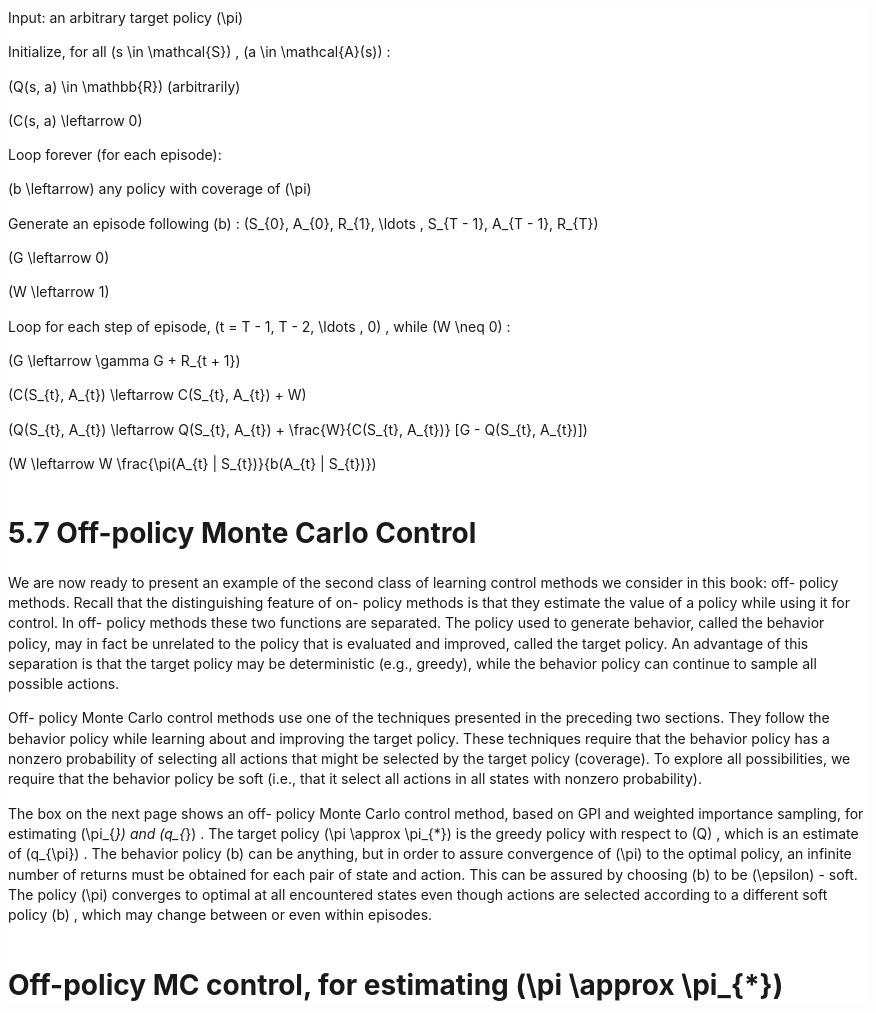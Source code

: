 Input: an arbitrary target policy  \(\pi\)

Initialize, for all  \(s \in \mathcal{S}\) ,  \(a \in \mathcal{A}(s)\) :

\(Q(s, a) \in \mathbb{R}\)  (arbitrarily)

\(C(s, a) \leftarrow 0\)

Loop forever (for each episode):

\(b \leftarrow\)  any policy with coverage of  \(\pi\)

Generate an episode following  \(b\) :  \(S_{0}, A_{0}, R_{1}, \ldots , S_{T - 1}, A_{T - 1}, R_{T}\)

\(G \leftarrow 0\)

\(W \leftarrow 1\)

Loop for each step of episode,  \(t = T - 1, T - 2, \ldots , 0\) , while  \(W \neq 0\) :

\(G \leftarrow \gamma G + R_{t + 1}\)

\(C(S_{t}, A_{t}) \leftarrow C(S_{t}, A_{t}) + W\)

\(Q(S_{t}, A_{t}) \leftarrow Q(S_{t}, A_{t}) + \frac{W}{C(S_{t}, A_{t})} [G - Q(S_{t}, A_{t})]\)

\(W \leftarrow W \frac{\pi(A_{t} | S_{t})}{b(A_{t} | S_{t})}\)

# 5.7 Off-policy Monte Carlo Control

We are now ready to present an example of the second class of learning control methods we consider in this book: off- policy methods. Recall that the distinguishing feature of on- policy methods is that they estimate the value of a policy while using it for control. In off- policy methods these two functions are separated. The policy used to generate behavior, called the behavior policy, may in fact be unrelated to the policy that is evaluated and improved, called the target policy. An advantage of this separation is that the target policy may be deterministic (e.g., greedy), while the behavior policy can continue to sample all possible actions.

Off- policy Monte Carlo control methods use one of the techniques presented in the preceding two sections. They follow the behavior policy while learning about and improving the target policy. These techniques require that the behavior policy has a nonzero probability of selecting all actions that might be selected by the target policy (coverage). To explore all possibilities, we require that the behavior policy be soft (i.e., that it select all actions in all states with nonzero probability).

The box on the next page shows an off- policy Monte Carlo control method, based on GPI and weighted importance sampling, for estimating  \(\pi_{*}\)  and  \(q_{*}\) . The target policy  \(\pi \approx \pi_{*}\)  is the greedy policy with respect to  \(Q\) , which is an estimate of  \(q_{\pi}\) . The behavior policy  \(b\)  can be anything, but in order to assure convergence of  \(\pi\)  to the optimal policy, an infinite number of returns must be obtained for each pair of state and action. This can be assured by choosing  \(b\)  to be  \(\epsilon\) - soft. The policy  \(\pi\)  converges to optimal at all encountered states even though actions are selected according to a different soft policy  \(b\) , which may change between or even within episodes.

# Off-policy MC control, for estimating  \(\pi \approx \pi_{*}\)

